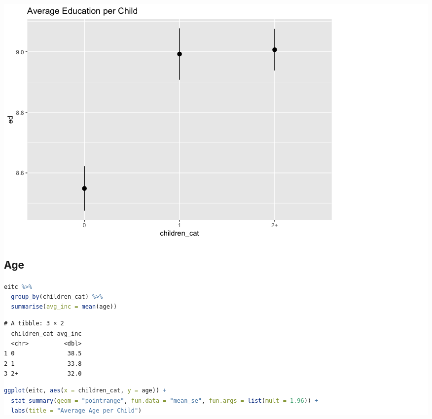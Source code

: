 ![](4_assignment_files/figure-gfm/unnamed-chunk-10-1.png)

## Age

``` r
eitc %>% 
  group_by(children_cat) %>%
  summarise(avg_inc = mean(age))
```

    # A tibble: 3 × 2
      children_cat avg_inc
      <chr>          <dbl>
    1 0               38.5
    2 1               33.8
    3 2+              32.0

``` r
ggplot(eitc, aes(x = children_cat, y = age)) +
  stat_summary(geom = "pointrange", fun.data = "mean_se", fun.args = list(mult = 1.96)) +
  labs(title = "Average Age per Child")
```
